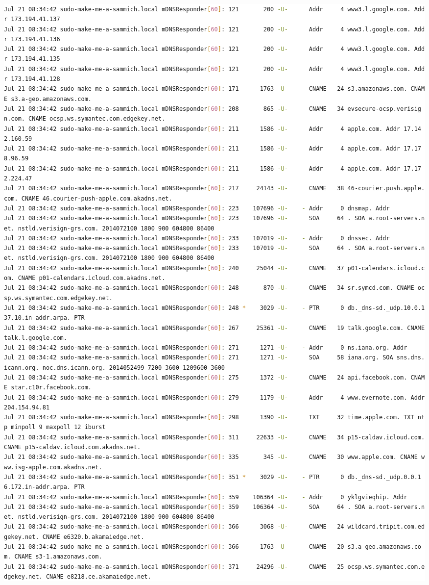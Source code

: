 ```bash
Jul 21 08:34:42 sudo-make-me-a-sammich.local mDNSResponder[60]: 121       200 -U-      Addr     4 www3.l.google.com. Addr 173.194.41.137
Jul 21 08:34:42 sudo-make-me-a-sammich.local mDNSResponder[60]: 121       200 -U-      Addr     4 www3.l.google.com. Addr 173.194.41.136
Jul 21 08:34:42 sudo-make-me-a-sammich.local mDNSResponder[60]: 121       200 -U-      Addr     4 www3.l.google.com. Addr 173.194.41.135
Jul 21 08:34:42 sudo-make-me-a-sammich.local mDNSResponder[60]: 121       200 -U-      Addr     4 www3.l.google.com. Addr 173.194.41.128
Jul 21 08:34:42 sudo-make-me-a-sammich.local mDNSResponder[60]: 171      1763 -U-      CNAME   24 s3.amazonaws.com. CNAME s3.a-geo.amazonaws.com.
Jul 21 08:34:42 sudo-make-me-a-sammich.local mDNSResponder[60]: 208       865 -U-      CNAME   34 evsecure-ocsp.verisign.com. CNAME ocsp.ws.symantec.com.edgekey.net.
Jul 21 08:34:42 sudo-make-me-a-sammich.local mDNSResponder[60]: 211      1586 -U-      Addr     4 apple.com. Addr 17.142.160.59
Jul 21 08:34:42 sudo-make-me-a-sammich.local mDNSResponder[60]: 211      1586 -U-      Addr     4 apple.com. Addr 17.178.96.59
Jul 21 08:34:42 sudo-make-me-a-sammich.local mDNSResponder[60]: 211      1586 -U-      Addr     4 apple.com. Addr 17.172.224.47
Jul 21 08:34:42 sudo-make-me-a-sammich.local mDNSResponder[60]: 217     24143 -U-      CNAME   38 46-courier.push.apple.com. CNAME 46.courier-push-apple.com.akadns.net.
Jul 21 08:34:42 sudo-make-me-a-sammich.local mDNSResponder[60]: 223    107696 -U-    - Addr     0 dnsmap. Addr 
Jul 21 08:34:42 sudo-make-me-a-sammich.local mDNSResponder[60]: 223    107696 -U-      SOA     64 . SOA a.root-servers.net. nstld.verisign-grs.com. 2014072100 1800 900 604800 86400
Jul 21 08:34:42 sudo-make-me-a-sammich.local mDNSResponder[60]: 233    107019 -U-    - Addr     0 dnssec. Addr 
Jul 21 08:34:42 sudo-make-me-a-sammich.local mDNSResponder[60]: 233    107019 -U-      SOA     64 . SOA a.root-servers.net. nstld.verisign-grs.com. 2014072100 1800 900 604800 86400
Jul 21 08:34:42 sudo-make-me-a-sammich.local mDNSResponder[60]: 240     25044 -U-      CNAME   37 p01-calendars.icloud.com. CNAME p01-calendars.icloud.com.akadns.net.
Jul 21 08:34:42 sudo-make-me-a-sammich.local mDNSResponder[60]: 248       870 -U-      CNAME   34 sr.symcd.com. CNAME ocsp.ws.symantec.com.edgekey.net.
Jul 21 08:34:42 sudo-make-me-a-sammich.local mDNSResponder[60]: 248 *    3029 -U-    - PTR      0 db._dns-sd._udp.10.0.137.10.in-addr.arpa. PTR 
Jul 21 08:34:42 sudo-make-me-a-sammich.local mDNSResponder[60]: 267     25361 -U-      CNAME   19 talk.google.com. CNAME talk.l.google.com.
Jul 21 08:34:42 sudo-make-me-a-sammich.local mDNSResponder[60]: 271      1271 -U-    - Addr     0 ns.iana.org. Addr 
Jul 21 08:34:42 sudo-make-me-a-sammich.local mDNSResponder[60]: 271      1271 -U-      SOA     58 iana.org. SOA sns.dns.icann.org. noc.dns.icann.org. 2014052499 7200 3600 1209600 3600
Jul 21 08:34:42 sudo-make-me-a-sammich.local mDNSResponder[60]: 275      1372 -U-      CNAME   24 api.facebook.com. CNAME star.c10r.facebook.com.
Jul 21 08:34:42 sudo-make-me-a-sammich.local mDNSResponder[60]: 279      1179 -U-      Addr     4 www.evernote.com. Addr 204.154.94.81
Jul 21 08:34:42 sudo-make-me-a-sammich.local mDNSResponder[60]: 298      1390 -U-      TXT     32 time.apple.com. TXT ntp minpoll 9 maxpoll 12 iburst
Jul 21 08:34:42 sudo-make-me-a-sammich.local mDNSResponder[60]: 311     22633 -U-      CNAME   34 p15-caldav.icloud.com. CNAME p15-caldav.icloud.com.akadns.net.
Jul 21 08:34:42 sudo-make-me-a-sammich.local mDNSResponder[60]: 335       345 -U-      CNAME   30 www.apple.com. CNAME www.isg-apple.com.akadns.net.
Jul 21 08:34:42 sudo-make-me-a-sammich.local mDNSResponder[60]: 351 *    3029 -U-    - PTR      0 db._dns-sd._udp.0.0.16.172.in-addr.arpa. PTR 
Jul 21 08:34:42 sudo-make-me-a-sammich.local mDNSResponder[60]: 359    106364 -U-    - Addr     0 yklgvieqhip. Addr 
Jul 21 08:34:42 sudo-make-me-a-sammich.local mDNSResponder[60]: 359    106364 -U-      SOA     64 . SOA a.root-servers.net. nstld.verisign-grs.com. 2014072100 1800 900 604800 86400
Jul 21 08:34:42 sudo-make-me-a-sammich.local mDNSResponder[60]: 366      3068 -U-      CNAME   24 wildcard.tripit.com.edgekey.net. CNAME e6320.b.akamaiedge.net.
Jul 21 08:34:42 sudo-make-me-a-sammich.local mDNSResponder[60]: 366      1763 -U-      CNAME   20 s3.a-geo.amazonaws.com. CNAME s3-1.amazonaws.com.
Jul 21 08:34:42 sudo-make-me-a-sammich.local mDNSResponder[60]: 371     24296 -U-      CNAME   25 ocsp.ws.symantec.com.edgekey.net. CNAME e8218.ce.akamaiedge.net.
```

[pycon2014]: "http://roguelynn.com/words/2014-04-11-For-Lack-of-a-Better-Nameserver"
[ep2014]: "http://roguelynn.com/words/2014-06-24-EuroPython-DNS.md"
[eli5kerberos]:  "http://roguelynn.com/words/2013-04-02-explain-like-im-5-kerberos"
[source]: "https://www.cs.utexas.edu/~shmat/shmat_securecomm10.pdf"
[scapy]: "http://www.secdev.org/projects/scapy/"
[sniff]: "http://www.secdev.org/projects/scapy/doc/usage.html#sniffing"
[udp]: "http://en.wikipedia.org/wiki/User_Datagram_Protocol"
[datagram]: "https://twitter.com/glyph/status/414988975036571648"
[mandig]: "http://linux.die.net/man/1/dig"
[DNSSEC]: "http://en.wikipedia.org/wiki/Domain_Name_System_Security_Extensions"
[dnsmap]: "https://code.google.com/p/dnsmap/"
[pyladieslocations]: "http://www.pyladies.com/locations"
[twisted]: "https://twistedmatrix.com/trac/"
[names]: "http://twistedmatrix.com/trac/wiki/TwistedNames"
[unicast]: "http://en.wikipedia.org/wiki/Unicast"
[multicast]: "http://en.wikipedia.org/wiki/Multicast"
[broadcast]: "http://en.wikipedia.org/wiki/Broadcasting_(computing)"
[vagrant]: "http://www.vagrantup.com/"
[anycast]: "http://en.wikipedia.org/wiki/Anycast"
[googleanycast]: "http://puppetlabs.com/presentations/keynote-why-did-we-think-large-scale-distributed-systems-would-be-easy"
[dane]: "http://en.wikipedia.org/wiki/DNS-based_Authentication_of_Named_Entities"
[danerfc]: "http://tools.ietf.org/html/rfc6698"
[infoblox]: "https://community.infoblox.com/blogs/2014/04/14/dns-based-authentication-named-entities-dane"
[comodo]: "https://www.comodo.com/Comodo-Fraud-Incident-2011-03-23.html"
[diginotar]: "http://en.wikipedia.org/wiki/Diginotar#Issuance_of_fraudulent_certificates"
[twistedemail]: "http://twistedmatrix.com/pipermail/twisted-python/2013-November/027773.html"
[twisteddane]: "https://twistedmatrix.com/trac/wiki/EDNS0#DANE"
[dnspython]: "http://www.dnspython.org/"
[dnspythondane]: "https://github.com/rthalley/dnspython/commit/07426738e9491660214d3d7f39b1cda57284eaba#diff-02f0b547c2779d25cff89672135f20e3"
[dht]: "http://en.wikipedia.org/wiki/Distributed_hash_table"
[europython]: "https://ep2014.europython.eu/en/schedule/sessions/5/"
[pycon2014video]: "http://pyvideo.org/video/2600/for-lack-of-a-better-nameserver-dns-explained"
[rfctsla]: "http://tools.ietf.org/html/rfc6698#section-2.1"
[testdane]: "http://www.internetsociety.org/deploy360/resources/dane-test-sites/"
[slides]: "https://speakerdeck.com/roguelynn/europython-2014-for-lack-of-a-better-name-server-dns-explained"